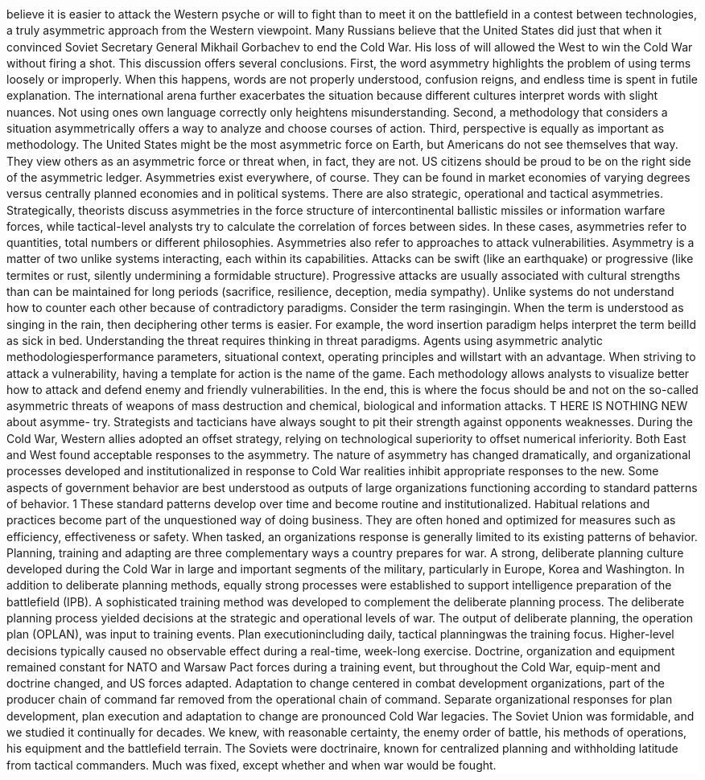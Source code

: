 believe it is easier to attack the Western psyche or will to fight than to meet it on the battlefield in a contest between technologies, a truly asymmetric approach from the Western viewpoint. Many Russians believe that the United States did just that when it convinced Soviet Secretary General Mikhail Gorbachev to end the Cold War. His loss of will allowed the West to win the Cold War without firing a shot. This discussion offers several conclusions. First, the word asymmetry highlights the problem of using terms loosely or improperly. When this happens, words are not properly understood, confusion reigns, and endless time is spent in futile explanation. The international arena further exacerbates the situation because different cultures interpret words with slight nuances. Not using ones own language correctly only heightens misunderstanding. Second, a methodology that considers a situation asymmetrically offers a way to analyze and choose courses of action. Third, perspective is equally as important as methodology. The United States might be the most asymmetric force on Earth, but Americans do not see themselves that way. They view others as an asymmetric force or threat when, in fact, they are not. US citizens should be proud to be on the right side of the asymmetric ledger.
Asymmetries exist everywhere, of course. They can be found in market economies of varying degrees versus centrally planned economies and in political systems. There are also strategic, operational and tactical asymmetries. Strategically, theorists discuss asymmetries in the force structure of intercontinental ballistic missiles or information warfare forces, while tactical-level analysts try to calculate the correlation of forces between sides. In these cases, asymmetries refer to quantities, total numbers or different philosophies. Asymmetries also refer to approaches to attack vulnerabilities.
Asymmetry is a matter of two unlike systems interacting, each within its capabilities. Attacks can be swift (like an earthquake) or progressive (like termites or rust, silently undermining a formidable structure). Progressive attacks are usually associated with cultural strengths than can be maintained for long periods (sacrifice, resilience, deception, media sympathy). Unlike systems do not understand how to counter each other because of contradictory paradigms. Consider the term rasingingin. When the term is understood as singing in the rain, then deciphering other terms is easier. For example, the word insertion paradigm helps interpret the term beilld as sick in bed. Understanding the threat requires thinking in threat paradigms.
Agents using asymmetric analytic methodologiesperformance parameters, situational context, operating principles and willstart with an advantage. When striving to attack a vulnerability, having a template for action is the name of the game. Each methodology allows analysts to visualize better how to attack and defend enemy and friendly vulnerabilities. In the end, this is where the focus should be and not on the so-called asymmetric threats of weapons of mass destruction and chemical, biological and information attacks.
T HERE IS NOTHING NEW about asymme- try. Strategists and tacticians have always sought to pit their strength against opponents weaknesses. During the Cold War, Western allies adopted an offset strategy, relying on technological superiority to offset numerical inferiority. Both East and West found acceptable responses to the asymmetry. The nature of asymmetry has changed dramatically, and organizational processes developed and institutionalized in response to Cold War realities inhibit appropriate responses to the new. Some aspects of government behavior are best understood as outputs of large organizations functioning according to standard patterns of behavior. 1 These standard patterns develop over time and become routine and institutionalized. Habitual relations and practices become part of the unquestioned way of doing business. They are often honed and optimized for measures such as efficiency, effectiveness or safety. When tasked, an organizations response is generally limited to its existing patterns of behavior.
Planning, training and adapting are three complementary ways a country prepares for war. A strong, deliberate planning culture developed during the Cold War in large and important segments of the military, particularly in Europe, Korea and Washington. In addition to deliberate planning methods, equally strong processes were established to support intelligence preparation of the battlefield (IPB). A sophisticated training method was developed to complement the deliberate planning process. The deliberate planning process yielded decisions at the strategic and operational levels of war. The output of deliberate planning, the operation plan (OPLAN), was input to training events. Plan executionincluding daily, tactical planningwas the training focus.
Higher-level decisions typically caused no observable effect during a real-time, week-long exercise. Doctrine, organization and equipment remained constant for NATO and Warsaw Pact forces during a training event, but throughout the Cold War, equip-ment and doctrine changed, and US forces adapted. Adaptation to change centered in combat development organizations, part of the producer chain of command far removed from the operational chain of command. Separate organizational responses for plan development, plan execution and adaptation to change are pronounced Cold War legacies.
The Soviet Union was formidable, and we studied it continually for decades. We knew, with reasonable certainty, the enemy order of battle, his methods of operations, his equipment and the battlefield terrain. The Soviets were doctrinaire, known for centralized planning and withholding latitude from tactical commanders. Much was fixed, except whether and when war would be fought.